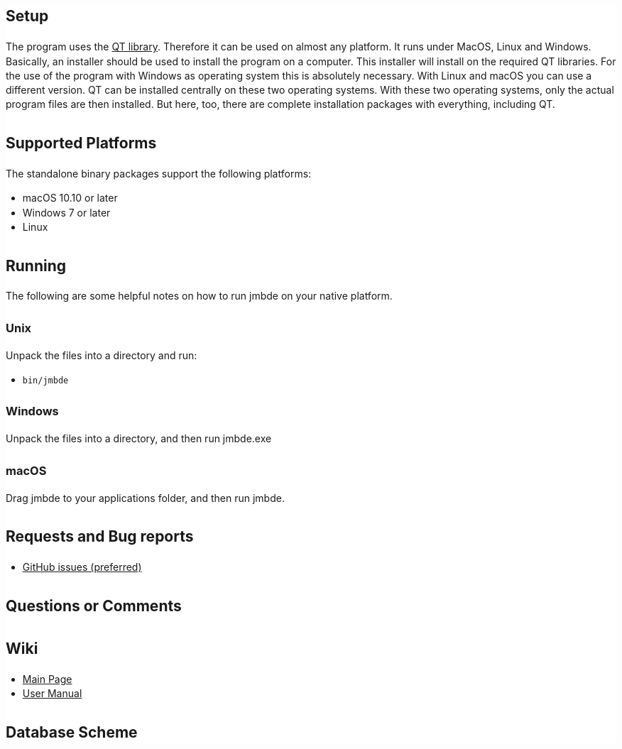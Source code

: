 ## Setup

The program uses the [QT library](https://www.qt.io). Therefore it can be used
on almost any platform. It runs under MacOS, Linux and Windows. Basically, an
installer should be used to install the program on a computer. This installer
will install on the required QT libraries. For the use of the program with
Windows as operating system this is absolutely necessary.
With Linux and macOS you can use a different version. QT can be installed
centrally on these two operating systems. With these two operating systems, only
the actual program files are then installed. But here, too, there are complete
installation packages with everything, including QT.

## Supported Platforms

The standalone binary packages support the following platforms:

- macOS 10.10 or later
- Windows 7 or later
- Linux

## Running

The following are some helpful notes on how to run jmbde on your native platform.

### Unix

Unpack the files into a directory and run:

- `bin/jmbde`

### Windows

Unpack the files into a directory, and then run jmbde.exe

### macOS

Drag jmbde to your applications folder, and then run jmbde.

## Requests and Bug reports

- [GitHub issues (preferred)](https://github.com/jmuelbert/jmbde-QT/issues)

## Questions or Comments

## Wiki

- [Main Page](https://github.com/jmuelbert/jmbde-QT/wiki)
- [User Manual](http://jmuelbert.github.io/jmbde-QT/)

## Database Scheme
